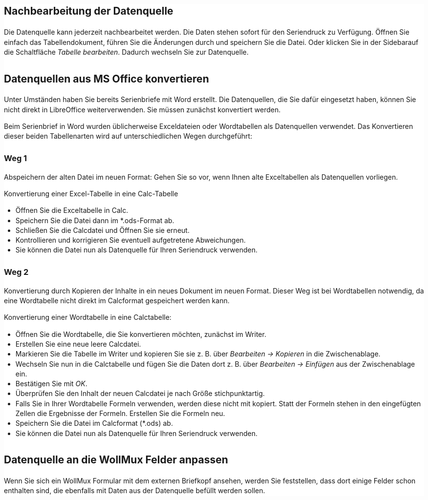 ## Nachbearbeitung der Datenquelle

Die Datenquelle kann jederzeit nachbearbeitet werden. Die Daten stehen sofort für den Seriendruck zu Verfügung. Öffnen Sie einfach das Tabellendokument, führen Sie die Änderungen durch und speichern Sie die Datei. Oder klicken Sie in der Sidebarauf die Schaltfläche *Tabelle bearbeiten*. Dadurch wechseln Sie zur Datenquelle.

## Datenquellen aus MS Office konvertieren

Unter Umständen haben Sie bereits Serienbriefe mit Word erstellt. Die Datenquellen, die Sie dafür eingesetzt haben, können Sie nicht direkt in LibreOffice weiterverwenden. Sie müssen zunächst konvertiert werden.

Beim Serienbrief in Word wurden üblicherweise Exceldateien oder Wordtabellen als Datenquellen verwendet. Das Konvertieren dieser beiden Tabellenarten wird auf unterschiedlichen Wegen durchgeführt:

### Weg 1
Abspeichern der alten Datei im neuen Format: Gehen Sie so vor, wenn Ihnen alte Exceltabellen als Datenquellen vorliegen.

Konvertierung einer Excel-Tabelle in eine Calc-Tabelle

* Öffnen Sie die Exceltabelle in Calc.
* Speichern Sie die Datei dann im \*.ods-Format ab.
* Schließen Sie die Calcdatei und Öffnen Sie sie erneut.
* Kontrollieren und korrigieren Sie eventuell aufgetretene Abweichungen.
* Sie können die Datei nun als Datenquelle für Ihren Seriendruck verwenden.

### Weg 2
Konvertierung durch Kopieren der Inhalte in ein neues Dokument im neuen Format. Dieser Weg ist bei Wordtabellen notwendig, da eine Wordtabelle nicht direkt im Calcformat gespeichert werden kann.

Konvertierung einer Wordtabelle in eine Calctabelle:

* Öffnen Sie die Wordtabelle, die Sie konvertieren möchten, zunächst im Writer.
* Erstellen Sie eine neue leere Calcdatei.
* Markieren Sie die Tabelle im Writer und kopieren Sie sie z. B. über *Bearbeiten → Kopieren* in die Zwischenablage.
* Wechseln Sie nun in die Calctabelle und fügen Sie die Daten dort z. B. über *Bearbeiten → Einfügen* aus der Zwischenablage ein.
* Bestätigen Sie mit *OK*.
* Überprüfen Sie den Inhalt der neuen Calcdatei je nach Größe stichpunktartig.
* Falls Sie in Ihrer Wordtabelle Formeln verwenden, werden diese nicht mit kopiert. Statt der Formeln stehen in den eingefügten Zellen die Ergebnisse der Formeln. Erstellen Sie die Formeln neu.
* Speichern Sie die Datei im Calcformat (\*.ods) ab.
* Sie können die Datei nun als Datenquelle für Ihren Seriendruck verwenden.

## Datenquelle an die WollMux Felder anpassen

Wenn Sie sich ein WollMux Formular mit dem externen Briefkopf ansehen, werden Sie feststellen, dass dort einige Felder schon enthalten sind, die ebenfalls mit Daten aus der Datenquelle befüllt werden sollen.